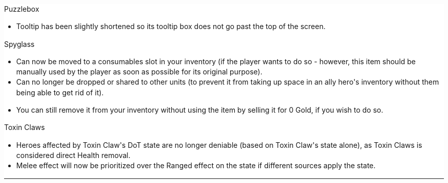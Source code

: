 Puzzlebox
- Tooltip has been slightly shortened so its tooltip box does not go past the top of the screen.

Spyglass
- Can now be moved to a consumables slot in your inventory (if the player wants to do so - however, this item should be manually used by the player as soon as possible for its original purpose).
- Can no longer be dropped or shared to other units (to prevent it from taking up space in an ally hero's inventory without them being able to get rid of it).
* You can still remove it from your inventory without using the item by selling it for 0 Gold, if you wish to do so.

Toxin Claws
- Heroes affected by Toxin Claw's DoT state are no longer deniable (based on Toxin Claw's state alone), as Toxin Claws is considered direct Health removal.
- Melee effect will now be prioritized over the Ranged effect on the state if different sources apply the state.

_______________________________________________